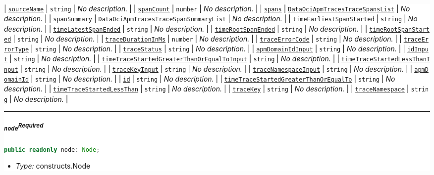 | <code><a href="#rhizo-co-terraform-provider-oci.dataOciApmTracesTrace.DataOciApmTracesTrace.property.sourceName">sourceName</a></code> | <code>string</code> | *No description.* |
| <code><a href="#rhizo-co-terraform-provider-oci.dataOciApmTracesTrace.DataOciApmTracesTrace.property.spanCount">spanCount</a></code> | <code>number</code> | *No description.* |
| <code><a href="#rhizo-co-terraform-provider-oci.dataOciApmTracesTrace.DataOciApmTracesTrace.property.spans">spans</a></code> | <code><a href="#rhizo-co-terraform-provider-oci.dataOciApmTracesTrace.DataOciApmTracesTraceSpansList">DataOciApmTracesTraceSpansList</a></code> | *No description.* |
| <code><a href="#rhizo-co-terraform-provider-oci.dataOciApmTracesTrace.DataOciApmTracesTrace.property.spanSummary">spanSummary</a></code> | <code><a href="#rhizo-co-terraform-provider-oci.dataOciApmTracesTrace.DataOciApmTracesTraceSpanSummaryList">DataOciApmTracesTraceSpanSummaryList</a></code> | *No description.* |
| <code><a href="#rhizo-co-terraform-provider-oci.dataOciApmTracesTrace.DataOciApmTracesTrace.property.timeEarliestSpanStarted">timeEarliestSpanStarted</a></code> | <code>string</code> | *No description.* |
| <code><a href="#rhizo-co-terraform-provider-oci.dataOciApmTracesTrace.DataOciApmTracesTrace.property.timeLatestSpanEnded">timeLatestSpanEnded</a></code> | <code>string</code> | *No description.* |
| <code><a href="#rhizo-co-terraform-provider-oci.dataOciApmTracesTrace.DataOciApmTracesTrace.property.timeRootSpanEnded">timeRootSpanEnded</a></code> | <code>string</code> | *No description.* |
| <code><a href="#rhizo-co-terraform-provider-oci.dataOciApmTracesTrace.DataOciApmTracesTrace.property.timeRootSpanStarted">timeRootSpanStarted</a></code> | <code>string</code> | *No description.* |
| <code><a href="#rhizo-co-terraform-provider-oci.dataOciApmTracesTrace.DataOciApmTracesTrace.property.traceDurationInMs">traceDurationInMs</a></code> | <code>number</code> | *No description.* |
| <code><a href="#rhizo-co-terraform-provider-oci.dataOciApmTracesTrace.DataOciApmTracesTrace.property.traceErrorCode">traceErrorCode</a></code> | <code>string</code> | *No description.* |
| <code><a href="#rhizo-co-terraform-provider-oci.dataOciApmTracesTrace.DataOciApmTracesTrace.property.traceErrorType">traceErrorType</a></code> | <code>string</code> | *No description.* |
| <code><a href="#rhizo-co-terraform-provider-oci.dataOciApmTracesTrace.DataOciApmTracesTrace.property.traceStatus">traceStatus</a></code> | <code>string</code> | *No description.* |
| <code><a href="#rhizo-co-terraform-provider-oci.dataOciApmTracesTrace.DataOciApmTracesTrace.property.apmDomainIdInput">apmDomainIdInput</a></code> | <code>string</code> | *No description.* |
| <code><a href="#rhizo-co-terraform-provider-oci.dataOciApmTracesTrace.DataOciApmTracesTrace.property.idInput">idInput</a></code> | <code>string</code> | *No description.* |
| <code><a href="#rhizo-co-terraform-provider-oci.dataOciApmTracesTrace.DataOciApmTracesTrace.property.timeTraceStartedGreaterThanOrEqualToInput">timeTraceStartedGreaterThanOrEqualToInput</a></code> | <code>string</code> | *No description.* |
| <code><a href="#rhizo-co-terraform-provider-oci.dataOciApmTracesTrace.DataOciApmTracesTrace.property.timeTraceStartedLessThanInput">timeTraceStartedLessThanInput</a></code> | <code>string</code> | *No description.* |
| <code><a href="#rhizo-co-terraform-provider-oci.dataOciApmTracesTrace.DataOciApmTracesTrace.property.traceKeyInput">traceKeyInput</a></code> | <code>string</code> | *No description.* |
| <code><a href="#rhizo-co-terraform-provider-oci.dataOciApmTracesTrace.DataOciApmTracesTrace.property.traceNamespaceInput">traceNamespaceInput</a></code> | <code>string</code> | *No description.* |
| <code><a href="#rhizo-co-terraform-provider-oci.dataOciApmTracesTrace.DataOciApmTracesTrace.property.apmDomainId">apmDomainId</a></code> | <code>string</code> | *No description.* |
| <code><a href="#rhizo-co-terraform-provider-oci.dataOciApmTracesTrace.DataOciApmTracesTrace.property.id">id</a></code> | <code>string</code> | *No description.* |
| <code><a href="#rhizo-co-terraform-provider-oci.dataOciApmTracesTrace.DataOciApmTracesTrace.property.timeTraceStartedGreaterThanOrEqualTo">timeTraceStartedGreaterThanOrEqualTo</a></code> | <code>string</code> | *No description.* |
| <code><a href="#rhizo-co-terraform-provider-oci.dataOciApmTracesTrace.DataOciApmTracesTrace.property.timeTraceStartedLessThan">timeTraceStartedLessThan</a></code> | <code>string</code> | *No description.* |
| <code><a href="#rhizo-co-terraform-provider-oci.dataOciApmTracesTrace.DataOciApmTracesTrace.property.traceKey">traceKey</a></code> | <code>string</code> | *No description.* |
| <code><a href="#rhizo-co-terraform-provider-oci.dataOciApmTracesTrace.DataOciApmTracesTrace.property.traceNamespace">traceNamespace</a></code> | <code>string</code> | *No description.* |

---

##### `node`<sup>Required</sup> <a name="node" id="rhizo-co-terraform-provider-oci.dataOciApmTracesTrace.DataOciApmTracesTrace.property.node"></a>

```typescript
public readonly node: Node;
```

- *Type:* constructs.Node
